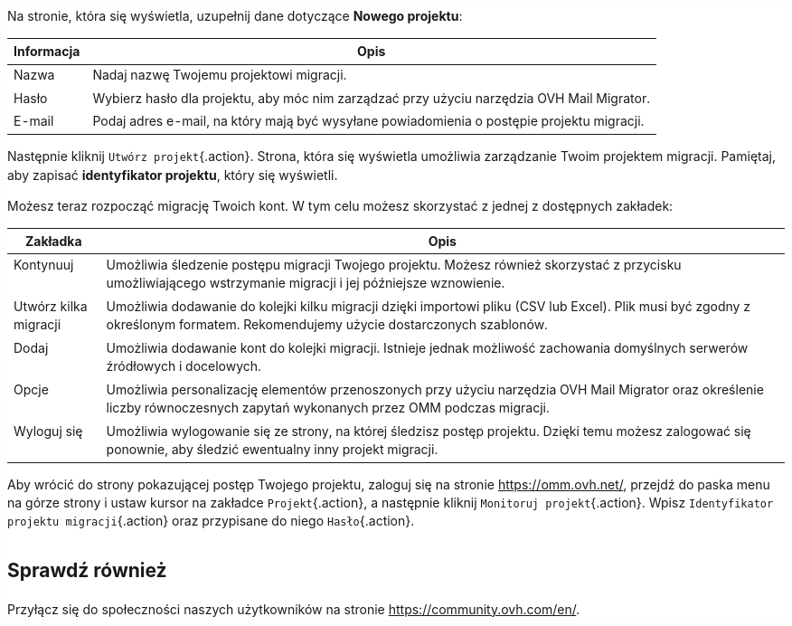 Na stronie, która się wyświetla, uzupełnij dane dotyczące **Nowego projektu**:

|Informacja|Opis|
|---|---|
|Nazwa|Nadaj nazwę Twojemu projektowi migracji.|
|Hasło|Wybierz hasło dla projektu, aby móc nim zarządzać przy użyciu narzędzia OVH Mail Migrator.|
|E-mail|Podaj adres e-mail, na który mają być wysyłane powiadomienia o postępie projektu migracji.|

Następnie kliknij `Utwórz projekt`{.action}. Strona, która się wyświetla umożliwia zarządzanie Twoim projektem migracji. Pamiętaj, aby zapisać **identyfikator projektu**, który się wyświetli.

Możesz teraz rozpocząć migrację Twoich kont. W tym celu możesz skorzystać z jednej z dostępnych zakładek:

|Zakładka|Opis|
|---|---|
|Kontynuuj|Umożliwia śledzenie postępu migracji Twojego projektu. Możesz również skorzystać z przycisku umożliwiającego wstrzymanie migracji i jej późniejsze wznowienie. |
|Utwórz kilka migracji|Umożliwia dodawanie do kolejki kilku migracji dzięki importowi pliku (CSV lub Excel). Plik musi być zgodny z określonym formatem. Rekomendujemy użycie dostarczonych szablonów. |
|Dodaj |Umożliwia dodawanie kont do kolejki migracji. Istnieje jednak możliwość zachowania domyślnych serwerów źródłowych i docelowych.|
|Opcje|Umożliwia personalizację elementów przenoszonych przy użyciu narzędzia OVH Mail Migrator oraz określenie liczby równoczesnych zapytań wykonanych przez OMM podczas migracji.|
|Wyloguj się|Umożliwia wylogowanie się ze strony, na której śledzisz postęp projektu. Dzięki temu możesz zalogować się ponownie, aby śledzić ewentualny inny projekt migracji.|

Aby wrócić do strony pokazującej postęp Twojego projektu, zaloguj się na stronie <https://omm.ovh.net/>, przejdź do paska menu na górze strony i ustaw kursor na zakładce `Projekt`{.action}, a następnie kliknij `Monitoruj projekt`{.action}. Wpisz `Identyfikator projektu migracji`{.action} oraz przypisane do niego `Hasło`{.action}.

## Sprawdź również

Przyłącz się do społeczności naszych użytkowników na stronie <https://community.ovh.com/en/>.
